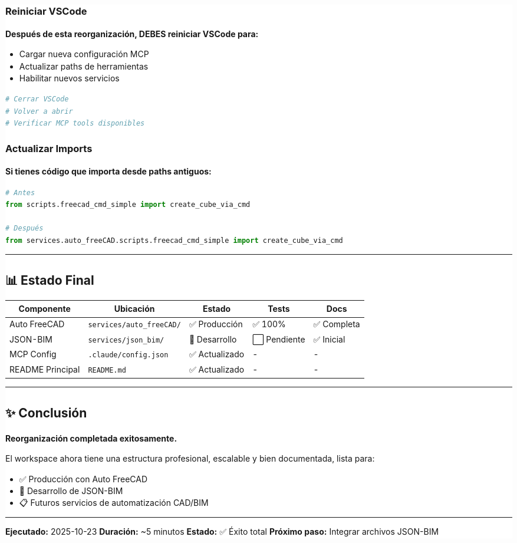 ### Reiniciar VSCode
**Después de esta reorganización, DEBES reiniciar VSCode para:**
- Cargar nueva configuración MCP
- Actualizar paths de herramientas
- Habilitar nuevos servicios

```bash
# Cerrar VSCode
# Volver a abrir
# Verificar MCP tools disponibles
```

### Actualizar Imports
**Si tienes código que importa desde paths antiguos:**
```python
# Antes
from scripts.freecad_cmd_simple import create_cube_via_cmd

# Después
from services.auto_freeCAD.scripts.freecad_cmd_simple import create_cube_via_cmd
```

---

## 📊 Estado Final

| Componente | Ubicación | Estado | Tests | Docs |
|------------|-----------|--------|-------|------|
| Auto FreeCAD | `services/auto_freeCAD/` | ✅ Producción | ✅ 100% | ✅ Completa |
| JSON-BIM | `services/json_bim/` | 🔄 Desarrollo | ⬜ Pendiente | ✅ Inicial |
| MCP Config | `.claude/config.json` | ✅ Actualizado | - | - |
| README Principal | `README.md` | ✅ Actualizado | - | - |

---

## ✨ Conclusión

**Reorganización completada exitosamente.**

El workspace ahora tiene una estructura profesional, escalable y bien documentada, lista para:
- ✅ Producción con Auto FreeCAD
- 🔄 Desarrollo de JSON-BIM
- 📋 Futuros servicios de automatización CAD/BIM

---

**Ejecutado:** 2025-10-23
**Duración:** ~5 minutos
**Estado:** ✅ Éxito total
**Próximo paso:** Integrar archivos JSON-BIM
